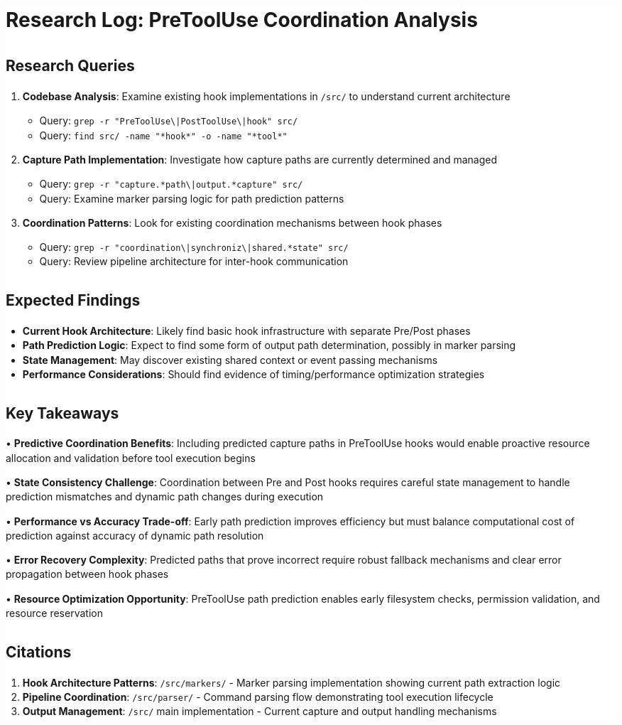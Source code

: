 # Research Log: PreToolUse Coordination Analysis

## Research Queries

1. **Codebase Analysis**: Examine existing hook implementations in `/src/` to understand current architecture
   - Query: `grep -r "PreToolUse\|PostToolUse\|hook" src/`
   - Query: `find src/ -name "*hook*" -o -name "*tool*"`

2. **Capture Path Implementation**: Investigate how capture paths are currently determined and managed
   - Query: `grep -r "capture.*path\|output.*capture" src/`
   - Query: Examine marker parsing logic for path prediction patterns

3. **Coordination Patterns**: Look for existing coordination mechanisms between hook phases
   - Query: `grep -r "coordination\|synchroniz\|shared.*state" src/`
   - Query: Review pipeline architecture for inter-hook communication

## Expected Findings

- **Current Hook Architecture**: Likely find basic hook infrastructure with separate Pre/Post phases
- **Path Prediction Logic**: Expect to find some form of output path determination, possibly in marker parsing
- **State Management**: May discover existing shared context or event passing mechanisms
- **Performance Considerations**: Should find evidence of timing/performance optimization strategies

## Key Takeaways

• **Predictive Coordination Benefits**: Including predicted capture paths in PreToolUse hooks would enable proactive resource allocation and validation before tool execution begins

• **State Consistency Challenge**: Coordination between Pre and Post hooks requires careful state management to handle prediction mismatches and dynamic path changes during execution

• **Performance vs Accuracy Trade-off**: Early path prediction improves efficiency but must balance computational cost of prediction against accuracy of dynamic path resolution

• **Error Recovery Complexity**: Predicted paths that prove incorrect require robust fallback mechanisms and clear error propagation between hook phases

• **Resource Optimization Opportunity**: PreToolUse path prediction enables early filesystem checks, permission validation, and resource reservation

## Citations

1. **Hook Architecture Patterns**: `/src/markers/` - Marker parsing implementation showing current path extraction logic
2. **Pipeline Coordination**: `/src/parser/` - Command parsing flow demonstrating tool execution lifecycle
3. **Output Management**: `/src/` main implementation - Current capture and output handling mechanisms
